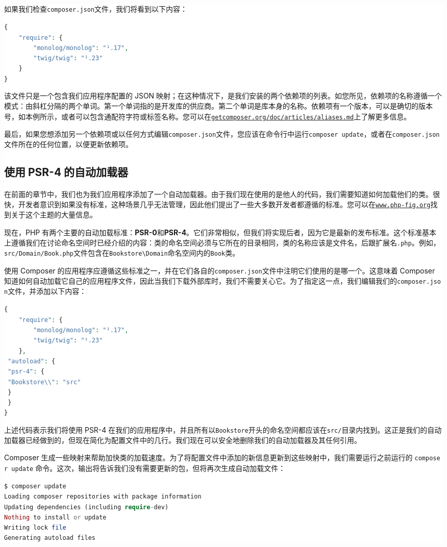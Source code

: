 如果我们检查`composer.json`文件，我们将看到以下内容：

```php
{
    "require": {
        "monolog/monolog": "¹.17",
        "twig/twig": "¹.23"
    }
}
```

该文件只是一个包含我们应用程序配置的 JSON 映射；在这种情况下，是我们安装的两个依赖项的列表。如您所见，依赖项的名称遵循一个模式：由斜杠分隔的两个单词。第一个单词指的是开发库的供应商。第二个单词是库本身的名称。依赖项有一个版本，可以是确切的版本号，如本例所示，或者可以包含通配符字符或标签名称。您可以在[`getcomposer.org/doc/articles/aliases.md`](https://getcomposer.org/doc/articles/aliases.md)上了解更多信息。

最后，如果您想添加另一个依赖项或以任何方式编辑`composer.json`文件，您应该在命令行中运行`composer update`，或者在`composer.json`文件所在的任何位置，以便更新依赖项。

## 使用 PSR-4 的自动加载器

在前面的章节中，我们也为我们应用程序添加了一个自动加载器。由于我们现在使用的是他人的代码，我们需要知道如何加载他们的类。很快，开发者意识到如果没有标准，这种场景几乎无法管理，因此他们提出了一些大多数开发者都遵循的标准。您可以在[`www.php-fig.org`](http://www.php-fig.org)找到关于这个主题的大量信息。

现在，PHP 有两个主要的自动加载标准：**PSR-0**和**PSR-4**。它们非常相似，但我们将实现后者，因为它是最新的发布标准。这个标准基本上遵循我们在讨论命名空间时已经介绍的内容：类的命名空间必须与它所在的目录相同，类的名称应该是文件名，后跟扩展名`.php`。例如，`src/Domain/Book.php`文件包含在`Bookstore\Domain`命名空间内的`Book`类。

使用 Composer 的应用程序应遵循这些标准之一，并在它们各自的`composer.json`文件中注明它们使用的是哪一个。这意味着 Composer 知道如何自动加载它自己的应用程序文件，因此当我们下载外部库时，我们不需要关心它。为了指定这一点，我们编辑我们的`composer.json`文件，并添加以下内容：

```php
{
    "require": {
        "monolog/monolog": "¹.17",
        "twig/twig": "¹.23"
    },
 "autoload": {
 "psr-4": {
 "Bookstore\\": "src"
 }
 }
}
```

上述代码表示我们将使用 PSR-4 在我们的应用程序中，并且所有以`Bookstore`开头的命名空间都应该在`src/`目录内找到。这正是我们的自动加载器已经做到的，但现在简化为配置文件中的几行。我们现在可以安全地删除我们的自动加载器及其任何引用。

Composer 生成一些映射来帮助加快类的加载速度。为了将配置文件中添加的新信息更新到这些映射中，我们需要运行之前运行的 `composer update` 命令。这次，输出将告诉我们没有需要更新的包，但将再次生成自动加载文件：

```php
$ composer update
Loading composer repositories with package information
Updating dependencies (including require-dev)
Nothing to install or update
Writing lock file
Generating autoload files

```
